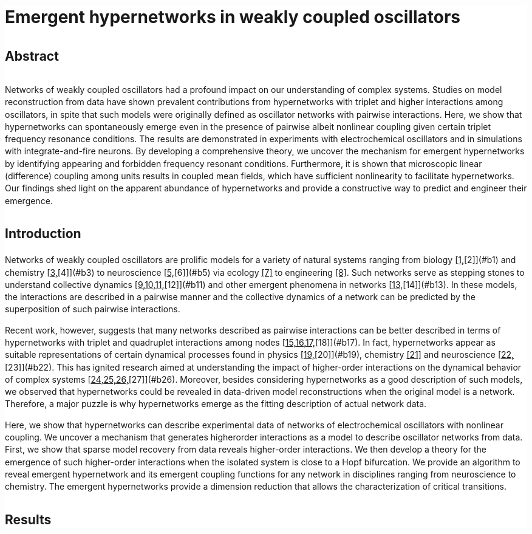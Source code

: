 # Emergent hypernetworks in weakly coupled oscillators

## Abstract

## 

Networks of weakly coupled oscillators had a profound impact on our understanding of complex systems. Studies on model reconstruction from data have shown prevalent contributions from hypernetworks with triplet and higher interactions among oscillators, in spite that such models were originally defined as oscillator networks with pairwise interactions. Here, we show that hypernetworks can spontaneously emerge even in the presence of pairwise albeit nonlinear coupling given certain triplet frequency resonance conditions. The results are demonstrated in experiments with electrochemical oscillators and in simulations with integrate-and-fire neurons. By developing a comprehensive theory, we uncover the mechanism for emergent hypernetworks by identifying appearing and forbidden frequency resonant conditions. Furthermore, it is shown that microscopic linear (difference) coupling among units results in coupled mean fields, which have sufficient nonlinearity to facilitate hypernetworks. Our findings shed light on the apparent abundance of hypernetworks and provide a constructive way to predict and engineer their emergence.

## Introduction

Networks of weakly coupled oscillators are prolific models for a variety of natural systems ranging from biology [[1,](#b0)[2]](#b1) and chemistry [[3,](#b2)[4]](#b3) to neuroscience [[5,](#b4)[6]](#b5) via ecology [[7]](#b6) to engineering [[8]](#b7). Such networks serve as stepping stones to understand collective dynamics [[9,](#b8)[10,](#b9)[11,](#b10)[12]](#b11) and other emergent phenomena in networks [[13,](#b12)[14]](#b13). In these models, the interactions are described in a pairwise manner and the collective dynamics of a network can be predicted by the superposition of such pairwise interactions.

Recent work, however, suggests that many networks described as pairwise interactions can be better described in terms of hypernetworks with triplet and quadruplet interactions among nodes [[15,](#b14)[16,](#b15)[17,](#b16)[18]](#b17). In fact, hypernetworks appear as suitable representations of certain dynamical processes found in physics [[19,](#b18)[20]](#b19), chemistry [[21]](#b20) and neuroscience [[22,](#b21)[23]](#b22). This has ignited research aimed at understanding the impact of higher-order interactions on the dynamical behavior of complex systems [[24,](#b23)[25,](#b24)[26,](#b25)[27]](#b26). Moreover, besides considering hypernetworks as a good description of such models, we observed that hypernetworks could be revealed in data-driven model reconstructions when the original model is a network. Therefore, a major puzzle is why hypernetworks emerge as the fitting description of actual network data.

Here, we show that hypernetworks can describe experimental data of networks of electrochemical oscillators with nonlinear coupling. We uncover a mechanism that generates higherorder interactions as a model to describe oscillator networks from data. First, we show that sparse model recovery from data reveals higher-order interactions. We then develop a theory for the emergence of such higher-order interactions when the isolated system is close to a Hopf bifurcation. We provide an algorithm to reveal emergent hypernetwork and its emergent coupling functions for any network in disciplines ranging from neuroscience to chemistry. The emergent hypernetworks provide a dimension reduction that allows the characterization of critical transitions.

## Results
